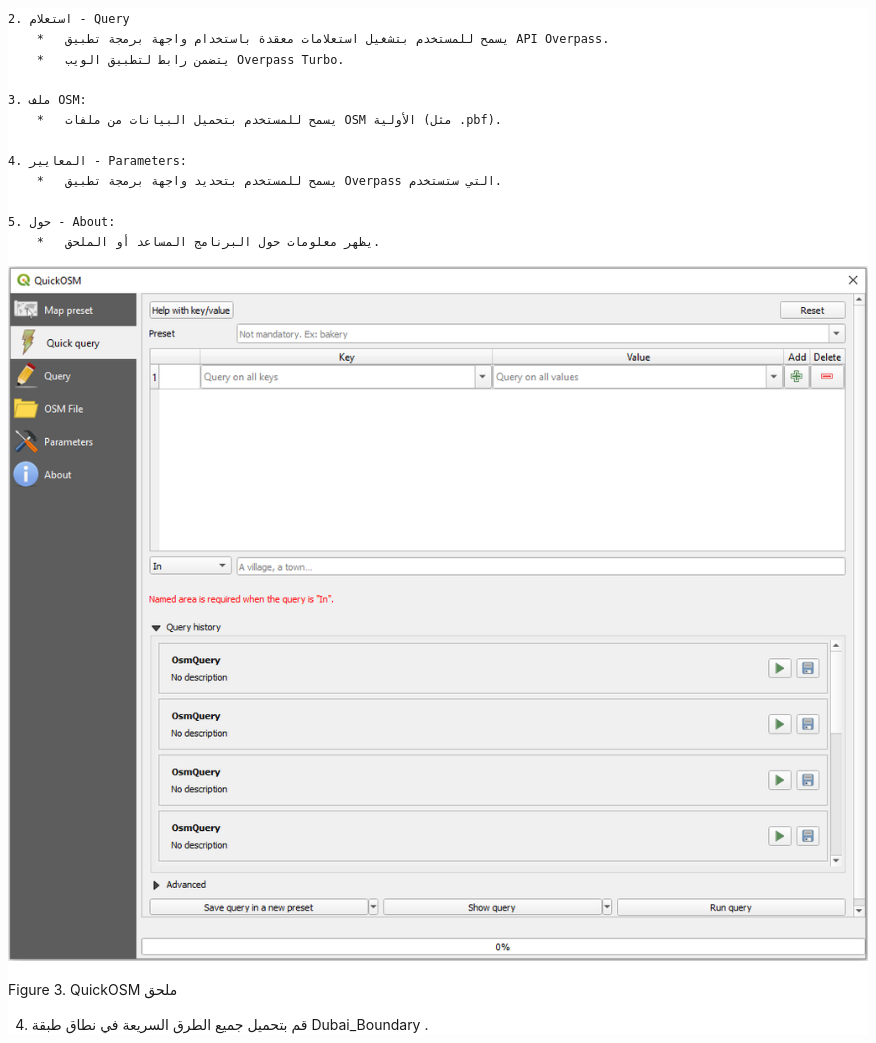     2. استعلام - Query 
        *   يسمح للمستخدم بتشغيل استعلامات معقدة باستخدام واجهة برمجة تطبيق API Overpass.
        *   يتضمن رابط لتطبيق الويب Overpass Turbo.

    3. ملف OSM:
        *   يسمح للمستخدم بتحميل البيانات من ملفات OSM الأولية (مثل .pbf).

    4. المعايير - Parameters:
        *   يسمح للمستخدم بتحديد واجهة برمجة تطبيق Overpass التي ستستخدم.

    5. حول - About:
        *   يظهر معلومات حول البرنامج المساعد أو الملحق.


![QuickOSM plugin](media/quickosm-2.png "QuickOSM plugin")

Figure 3. QuickOSM ملحق


4. قم بتحميل جميع الطرق السريعة في نطاق طبقة Dubai_Boundary .
